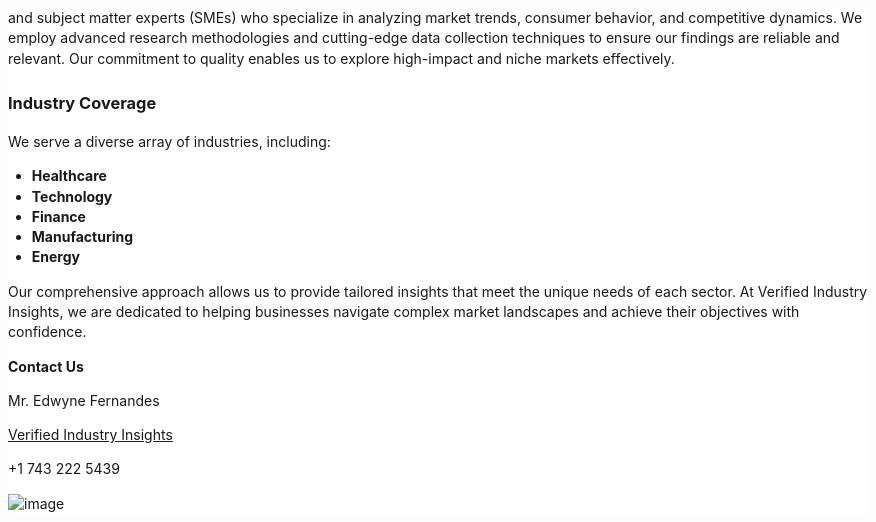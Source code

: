 and subject matter experts (SMEs) who specialize in analyzing market trends, consumer behavior, and competitive dynamics. We employ advanced research methodologies and cutting-edge data collection techniques to ensure our findings are reliable and relevant. Our commitment to quality enables us to explore high-impact and niche markets effectively.</p><h3>Industry Coverage</h3><p>We serve a diverse array of industries, including:</p><ul><li><strong>Healthcare</strong></li><li><strong>Technology</strong></li><li><strong>Finance</strong></li><li><strong>Manufacturing</strong></li><li><strong>Energy</strong></li></ul><p>Our comprehensive approach allows us to provide tailored insights that meet the unique needs of each sector. At Verified Industry Insights, we are dedicated to helping businesses navigate complex market landscapes and achieve their objectives with confidence.</p><p><strong>Contact Us</strong></p><p>Mr. Edwyne Fernandes</p><p><a href="https://www.verifiedindustryinsights.com/">Verified Industry Insights</a></p><p>+1 743 222 5439</p>
![image](https://github.com/user-attachments/assets/70aa4bf3-026f-4c7e-8b3e-37096d11198a)
